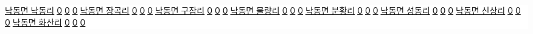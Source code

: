 
  <tr class="item">
    <td><a href="경상북도상주시낙동면낙동리">낙동면 낙동리</a></td>
    <td><a href="경상북도상주시낙동면낙동리">0</a></td>
    <td><a href="경상북도상주시낙동면낙동리">0</a></td>
    <td><a href="경상북도상주시낙동면낙동리">0</a></td>
  </tr>
    

  <tr class="item">
    <td><a href="경상북도상주시낙동면장곡리">낙동면 장곡리</a></td>
    <td><a href="경상북도상주시낙동면장곡리">0</a></td>
    <td><a href="경상북도상주시낙동면장곡리">0</a></td>
    <td><a href="경상북도상주시낙동면장곡리">0</a></td>
  </tr>
    

  <tr class="item">
    <td><a href="경상북도상주시낙동면구잠리">낙동면 구잠리</a></td>
    <td><a href="경상북도상주시낙동면구잠리">0</a></td>
    <td><a href="경상북도상주시낙동면구잠리">0</a></td>
    <td><a href="경상북도상주시낙동면구잠리">0</a></td>
  </tr>
    

  <tr class="item">
    <td><a href="경상북도상주시낙동면물량리">낙동면 물량리</a></td>
    <td><a href="경상북도상주시낙동면물량리">0</a></td>
    <td><a href="경상북도상주시낙동면물량리">0</a></td>
    <td><a href="경상북도상주시낙동면물량리">0</a></td>
  </tr>
    

  <tr class="item">
    <td><a href="경상북도상주시낙동면분황리">낙동면 분황리</a></td>
    <td><a href="경상북도상주시낙동면분황리">0</a></td>
    <td><a href="경상북도상주시낙동면분황리">0</a></td>
    <td><a href="경상북도상주시낙동면분황리">0</a></td>
  </tr>
    

  <tr class="item">
    <td><a href="경상북도상주시낙동면성동리">낙동면 성동리</a></td>
    <td><a href="경상북도상주시낙동면성동리">0</a></td>
    <td><a href="경상북도상주시낙동면성동리">0</a></td>
    <td><a href="경상북도상주시낙동면성동리">0</a></td>
  </tr>
    

  <tr class="item">
    <td><a href="경상북도상주시낙동면신상리">낙동면 신상리</a></td>
    <td><a href="경상북도상주시낙동면신상리">0</a></td>
    <td><a href="경상북도상주시낙동면신상리">0</a></td>
    <td><a href="경상북도상주시낙동면신상리">0</a></td>
  </tr>
    

  <tr class="item">
    <td><a href="경상북도상주시낙동면화산리">낙동면 화산리</a></td>
    <td><a href="경상북도상주시낙동면화산리">0</a></td>
    <td><a href="경상북도상주시낙동면화산리">0</a></td>
    <td><a href="경상북도상주시낙동면화산리">0</a></td>
  </tr>
    